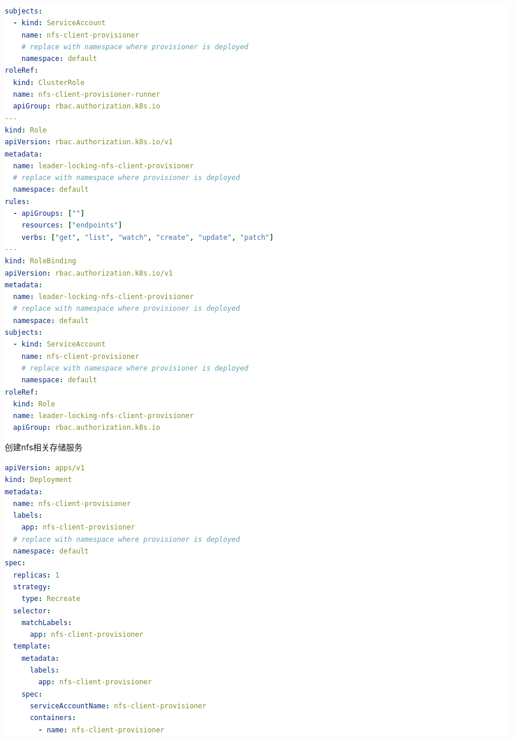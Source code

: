 ```yaml
subjects:
  - kind: ServiceAccount
    name: nfs-client-provisioner
    # replace with namespace where provisioner is deployed
    namespace: default
roleRef:
  kind: ClusterRole
  name: nfs-client-provisioner-runner
  apiGroup: rbac.authorization.k8s.io
---
kind: Role
apiVersion: rbac.authorization.k8s.io/v1
metadata:
  name: leader-locking-nfs-client-provisioner
  # replace with namespace where provisioner is deployed
  namespace: default
rules:
  - apiGroups: [""]
    resources: ["endpoints"]
    verbs: ["get", "list", "watch", "create", "update", "patch"]
---
kind: RoleBinding
apiVersion: rbac.authorization.k8s.io/v1
metadata:
  name: leader-locking-nfs-client-provisioner
  # replace with namespace where provisioner is deployed
  namespace: default
subjects:
  - kind: ServiceAccount
    name: nfs-client-provisioner
    # replace with namespace where provisioner is deployed
    namespace: default
roleRef:
  kind: Role
  name: leader-locking-nfs-client-provisioner
  apiGroup: rbac.authorization.k8s.io
```

创建nfs相关存储服务

```yaml
apiVersion: apps/v1
kind: Deployment
metadata:
  name: nfs-client-provisioner
  labels:
    app: nfs-client-provisioner
  # replace with namespace where provisioner is deployed
  namespace: default
spec:
  replicas: 1
  strategy:
    type: Recreate
  selector:
    matchLabels:
      app: nfs-client-provisioner
  template:
    metadata:
      labels:
        app: nfs-client-provisioner
    spec:
      serviceAccountName: nfs-client-provisioner
      containers:
        - name: nfs-client-provisioner
```